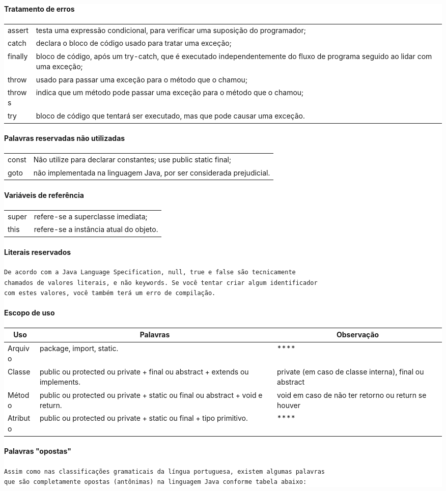 #### Tratamento de erros
| | |
|-|-|
assert| testa uma expressão condicional, para verificar uma suposição do programador;
catch| declara o bloco de código usado para tratar uma exceção;
finally| bloco de código, após um try-catch, que é executado independentemente do fluxo de programa seguido ao lidar com uma exceção;
throw| usado para passar uma exceção para o método que o chamou;
throws| indica que um método pode passar uma exceção para o método que o chamou;
try| bloco de código que tentará ser executado, mas que pode causar uma exceção.

#### Palavras reservadas não utilizadas
| | |
|-|-|
const| Não utilize para declarar constantes; use public static final;
goto| não implementada na linguagem Java, por ser considerada prejudicial.

#### Variáveis de referência
| | |
|-|-|
super| refere-se a superclasse imediata;
this| refere-se a instância atual do objeto.

#### Literais reservados

```
De acordo com a Java Language Specification, null, true e false são tecnicamente
chamados de valores literais, e não keywords. Se você tentar criar algum identificador 
com estes valores, você também terá um erro de compilação.
```
```

```

#### Escopo de uso
Uso	|Palavras	|Observação
|-|-|-|
Arquivo|package, import, static.|****
Classe|public ou protected ou private + final ou abstract + extends ou implements.|private (em caso de classe interna), final ou abstract
Método|public ou protected ou private + static ou final ou abstract + void e return.|void em caso de não ter retorno ou return se houver
Atributo|public ou protected ou private + static ou final + tipo primitivo.|****

```
```

#### Palavras "opostas"
```
Assim como nas classificações gramaticais da língua portuguesa, existem algumas palavras
que são completamente opostas (antônimas) na linguagem Java conforme tabela abaixo:
```
